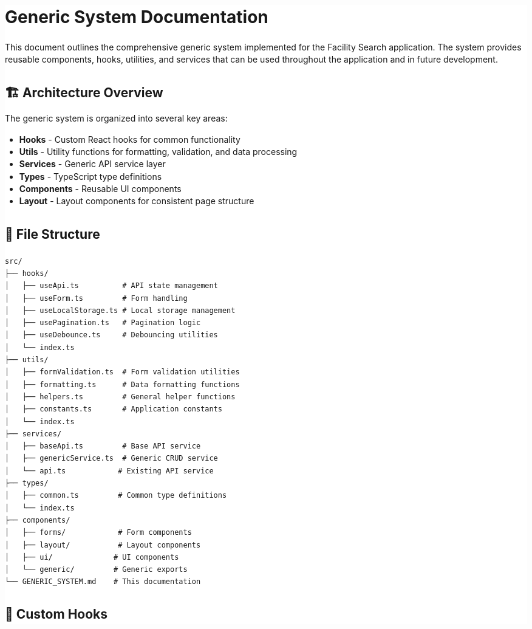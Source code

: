# Generic System Documentation

This document outlines the comprehensive generic system implemented for the Facility Search application. The system provides reusable components, hooks, utilities, and services that can be used throughout the application and in future development.

## 🏗️ Architecture Overview

The generic system is organized into several key areas:

- **Hooks** - Custom React hooks for common functionality
- **Utils** - Utility functions for formatting, validation, and data processing
- **Services** - Generic API service layer
- **Types** - TypeScript type definitions
- **Components** - Reusable UI components
- **Layout** - Layout components for consistent page structure

## 📁 File Structure

```
src/
├── hooks/
│   ├── useApi.ts          # API state management
│   ├── useForm.ts         # Form handling
│   ├── useLocalStorage.ts # Local storage management
│   ├── usePagination.ts   # Pagination logic
│   ├── useDebounce.ts     # Debouncing utilities
│   └── index.ts
├── utils/
│   ├── formValidation.ts  # Form validation utilities
│   ├── formatting.ts      # Data formatting functions
│   ├── helpers.ts         # General helper functions
│   ├── constants.ts       # Application constants
│   └── index.ts
├── services/
│   ├── baseApi.ts         # Base API service
│   ├── genericService.ts  # Generic CRUD service
│   └── api.ts            # Existing API service
├── types/
│   ├── common.ts         # Common type definitions
│   └── index.ts
├── components/
│   ├── forms/            # Form components
│   ├── layout/           # Layout components
│   ├── ui/              # UI components
│   └── generic/         # Generic exports
└── GENERIC_SYSTEM.md    # This documentation
```

## 🎣 Custom Hooks
